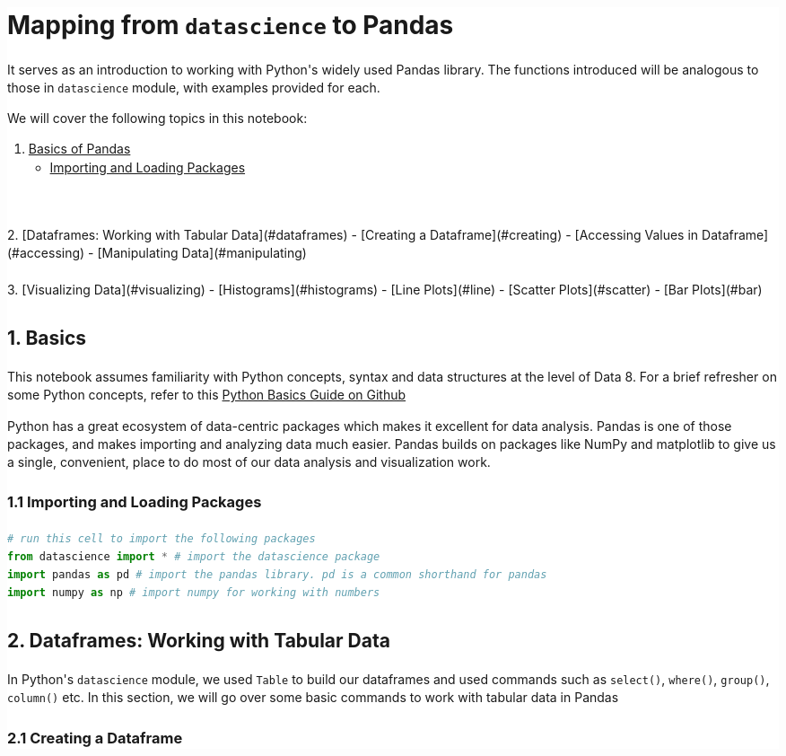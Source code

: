 # Mapping from `datascience` to Pandas

It serves as an introduction to working with Python's widely used Pandas library. The functions introduced will be analogous to those in  `datascience` module, with examples provided for each.

We will cover the following topics in this notebook:
1. [Basics of Pandas](#basics)
    - [Importing and Loading Packages](#import)
<br>
<br>
2. [Dataframes: Working with Tabular Data](#dataframes)
    - [Creating a Dataframe](#creating)
    - [Accessing Values in Dataframe](#accessing)
    - [Manipulating Data](#manipulating)
<br>
<br>
3. [Visualizing Data](#visualizing)
    - [Histograms](#histograms)
    - [Line Plots](#line)
    - [Scatter Plots](#scatter)
    - [Bar Plots](#bar)

## 1. Basics <a id='basics'></a>

This notebook assumes familiarity with Python concepts, syntax and data structures at the level of Data 8. For a brief refresher on some Python concepts, refer to this [Python Basics Guide on Github](https://github.com/TiesdeKok/LearnPythonforResearch/blob/master/0_python_basics.ipynb)

Python has a great ecosystem of data-centric packages which makes it excellent for data analysis. Pandas is one of those packages, and makes importing and analyzing data much easier. Pandas builds on packages like NumPy and matplotlib to give us a single, convenient, place to do most of our data analysis and visualization work.

### 1.1 Importing and Loading Packages <a id='import'></a>


```python
# run this cell to import the following packages
from datascience import * # import the datascience package
import pandas as pd # import the pandas library. pd is a common shorthand for pandas
import numpy as np # import numpy for working with numbers
```

## 2. Dataframes: Working with Tabular Data <a id='dataframes'></a>

In Python's `datascience` module, we used `Table` to build our dataframes and used commands such as `select()`, `where()`, `group()`, `column()` etc. In this section, we will go over some basic commands to work with tabular data in Pandas

### 2.1 Creating a Dataframe <a id='creating'> </a>
